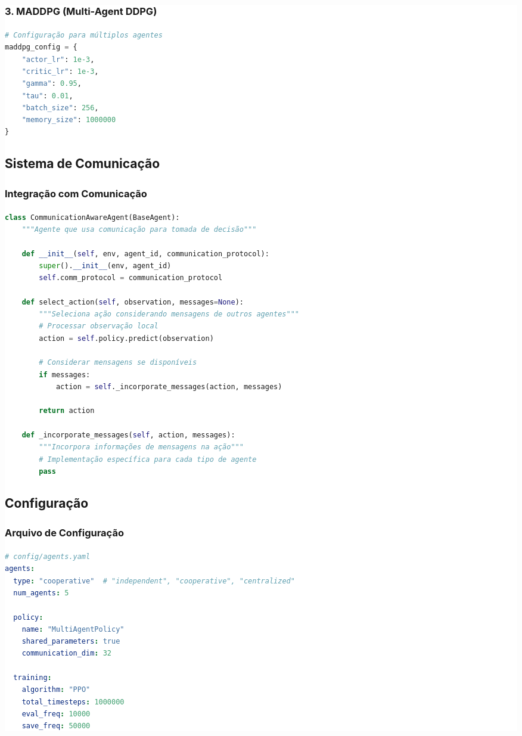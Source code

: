 ### 3. MADDPG (Multi-Agent DDPG)
```python
# Configuração para múltiplos agentes
maddpg_config = {
    "actor_lr": 1e-3,
    "critic_lr": 1e-3,
    "gamma": 0.95,
    "tau": 0.01,
    "batch_size": 256,
    "memory_size": 1000000
}
```

## Sistema de Comunicação

### Integração com Comunicação

```python
class CommunicationAwareAgent(BaseAgent):
    """Agente que usa comunicação para tomada de decisão"""

    def __init__(self, env, agent_id, communication_protocol):
        super().__init__(env, agent_id)
        self.comm_protocol = communication_protocol

    def select_action(self, observation, messages=None):
        """Seleciona ação considerando mensagens de outros agentes"""
        # Processar observação local
        action = self.policy.predict(observation)

        # Considerar mensagens se disponíveis
        if messages:
            action = self._incorporate_messages(action, messages)

        return action

    def _incorporate_messages(self, action, messages):
        """Incorpora informações de mensagens na ação"""
        # Implementação específica para cada tipo de agente
        pass
```

## Configuração

### Arquivo de Configuração

```yaml
# config/agents.yaml
agents:
  type: "cooperative"  # "independent", "cooperative", "centralized"
  num_agents: 5

  policy:
    name: "MultiAgentPolicy"
    shared_parameters: true
    communication_dim: 32

  training:
    algorithm: "PPO"
    total_timesteps: 1000000
    eval_freq: 10000
    save_freq: 50000

```